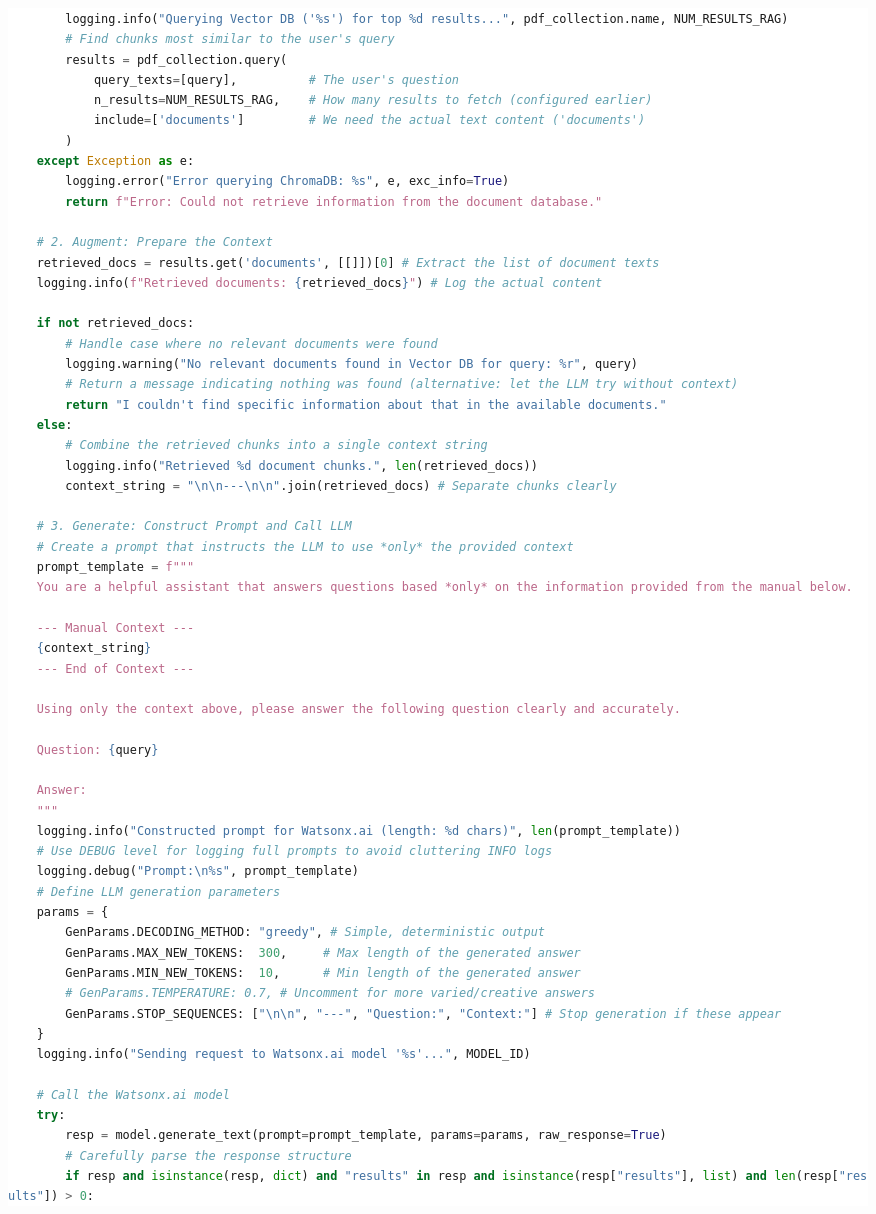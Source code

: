 ```python
        logging.info("Querying Vector DB ('%s') for top %d results...", pdf_collection.name, NUM_RESULTS_RAG)
        # Find chunks most similar to the user's query
        results = pdf_collection.query(
            query_texts=[query],          # The user's question
            n_results=NUM_RESULTS_RAG,    # How many results to fetch (configured earlier)
            include=['documents']         # We need the actual text content ('documents')
        )
    except Exception as e:
        logging.error("Error querying ChromaDB: %s", e, exc_info=True)
        return f"Error: Could not retrieve information from the document database."

    # 2. Augment: Prepare the Context
    retrieved_docs = results.get('documents', [[]])[0] # Extract the list of document texts
    logging.info(f"Retrieved documents: {retrieved_docs}") # Log the actual content

    if not retrieved_docs:
        # Handle case where no relevant documents were found
        logging.warning("No relevant documents found in Vector DB for query: %r", query)
        # Return a message indicating nothing was found (alternative: let the LLM try without context)
        return "I couldn't find specific information about that in the available documents."
    else:
        # Combine the retrieved chunks into a single context string
        logging.info("Retrieved %d document chunks.", len(retrieved_docs))
        context_string = "\n\n---\n\n".join(retrieved_docs) # Separate chunks clearly

    # 3. Generate: Construct Prompt and Call LLM
    # Create a prompt that instructs the LLM to use *only* the provided context
    prompt_template = f"""
    You are a helpful assistant that answers questions based *only* on the information provided from the manual below.

    --- Manual Context ---
    {context_string}
    --- End of Context ---

    Using only the context above, please answer the following question clearly and accurately.

    Question: {query}

    Answer:
    """
    logging.info("Constructed prompt for Watsonx.ai (length: %d chars)", len(prompt_template))
    # Use DEBUG level for logging full prompts to avoid cluttering INFO logs
    logging.debug("Prompt:\n%s", prompt_template)
    # Define LLM generation parameters
    params = {
        GenParams.DECODING_METHOD: "greedy", # Simple, deterministic output
        GenParams.MAX_NEW_TOKENS:  300,     # Max length of the generated answer
        GenParams.MIN_NEW_TOKENS:  10,      # Min length of the generated answer
        # GenParams.TEMPERATURE: 0.7, # Uncomment for more varied/creative answers
        GenParams.STOP_SEQUENCES: ["\n\n", "---", "Question:", "Context:"] # Stop generation if these appear
    }
    logging.info("Sending request to Watsonx.ai model '%s'...", MODEL_ID)

    # Call the Watsonx.ai model
    try:
        resp = model.generate_text(prompt=prompt_template, params=params, raw_response=True)
        # Carefully parse the response structure
        if resp and isinstance(resp, dict) and "results" in resp and isinstance(resp["results"], list) and len(resp["results"]) > 0:
```